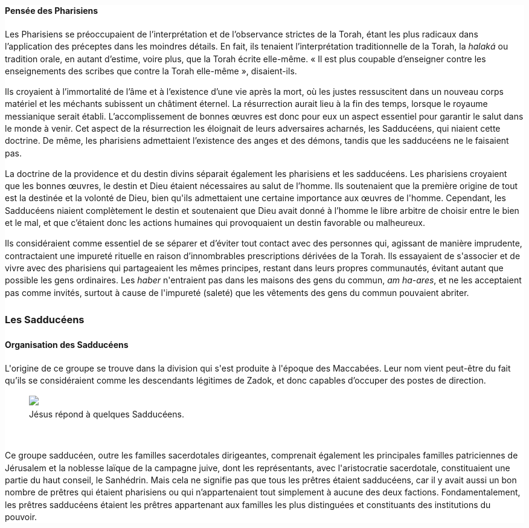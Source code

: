 #### Pensée des Pharisiens

Les Pharisiens se préoccupaient de l’interprétation et de l’observance strictes de la Torah, étant les plus radicaux dans l’application des préceptes dans les moindres détails. En fait, ils tenaient l’interprétation traditionnelle de la Torah, la _halaká_ ou tradition orale, en autant d’estime, voire plus, que la Torah écrite elle-même. « Il est plus coupable d’enseigner contre les enseignements des scribes que contre la Torah elle-même », disaient-ils.

Ils croyaient à l’immortalité de l’âme et à l’existence d’une vie après la mort, où les justes ressuscitent dans un nouveau corps matériel et les méchants subissent un châtiment éternel. La résurrection aurait lieu à la fin des temps, lorsque le royaume messianique serait établi. L’accomplissement de bonnes œuvres est donc pour eux un aspect essentiel pour garantir le salut dans le monde à venir. Cet aspect de la résurrection les éloignait de leurs adversaires acharnés, les Sadducéens, qui niaient cette doctrine. De même, les pharisiens admettaient l’existence des anges et des démons, tandis que les sadducéens ne le faisaient pas.

La doctrine de la providence et du destin divins séparait également les pharisiens et les sadducéens. Les pharisiens croyaient que les bonnes œuvres, le destin et Dieu étaient nécessaires au salut de l’homme. Ils soutenaient que la première origine de tout est la destinée et la volonté de Dieu, bien qu'ils admettaient une certaine importance aux œuvres de l'homme. Cependant, les Sadducéens niaient complètement le destin et soutenaient que Dieu avait donné à l’homme le libre arbitre de choisir entre le bien et le mal, et que c’étaient donc les actions humaines qui provoquaient un destin favorable ou malheureux.

Ils considéraient comme essentiel de se séparer et d’éviter tout contact avec des personnes qui, agissant de manière imprudente, contractaient une impureté rituelle en raison d’innombrables prescriptions dérivées de la Torah. Ils essayaient de s'associer et de vivre avec des pharisiens qui partageaient les mêmes principes, restant dans leurs propres communautés, évitant autant que possible les gens ordinaires. Les _haber_ n'entraient pas dans les maisons des gens du commun, _am ha-ares_, et ne les acceptaient pas comme invités, surtout à cause de l'impureté (saleté) que les vêtements des gens du commun pouvaient abriter.

### Les Sadducéens

#### Organisation des Sadducéens

L'origine de ce groupe se trouve dans la division qui s'est produite à l'époque des Maccabées. Leur nom vient peut-être du fait qu’ils se considéraient comme les descendants légitimes de Zadok, et donc capables d’occuper des postes de direction.

<figure id="Figure_2" class="image urantiapedia image-style-align-center">
<img src="/image/article/Jan_Herca/Religious_and_political_groups_in_the_time_of_Jesus/saduccees.jpg">
<figcaption>Jésus répond à quelques Sadducéens.</figcaption>
</figure>

<br style="clear:both;"/>

Ce groupe sadducéen, outre les familles sacerdotales dirigeantes, comprenait également les principales familles patriciennes de Jérusalem et la noblesse laïque de la campagne juive, dont les représentants, avec l'aristocratie sacerdotale, constituaient une partie du haut conseil, le Sanhédrin. Mais cela ne signifie pas que tous les prêtres étaient sadducéens, car il y avait aussi un bon nombre de prêtres qui étaient pharisiens ou qui n’appartenaient tout simplement à aucune des deux factions. Fondamentalement, les prêtres sadducéens étaient les prêtres appartenant aux familles les plus distinguées et constituants des institutions du pouvoir.
